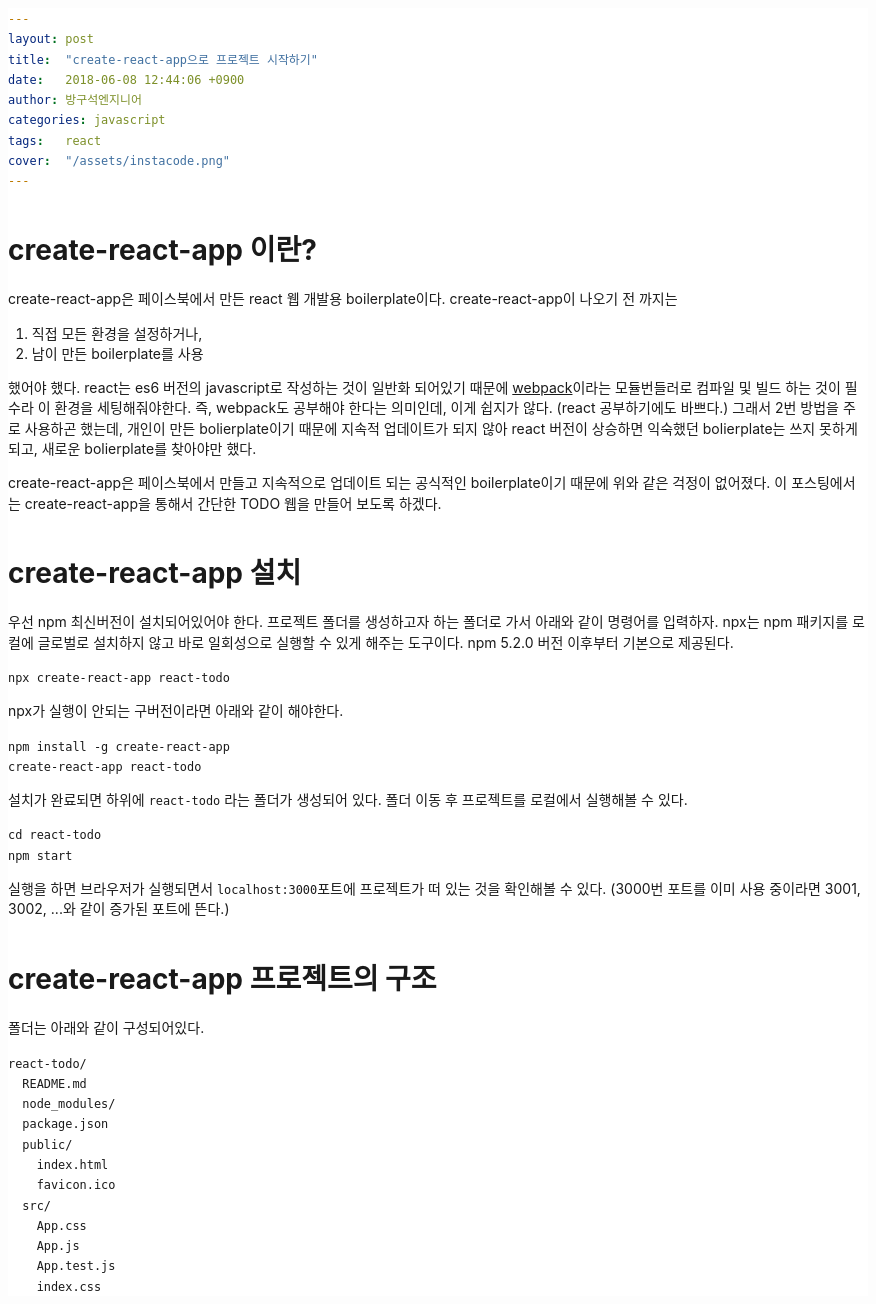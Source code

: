 ```yaml
---
layout: post
title:  "create-react-app으로 프로젝트 시작하기"
date:   2018-06-08 12:44:06 +0900
author: 방구석엔지니어
categories: javascript
tags:	react
cover:  "/assets/instacode.png"
---
```


# create-react-app 이란?
create-react-app은 페이스북에서 만든 react 웹 개발용 boilerplate이다. create-react-app이 나오기 전 까지는
1. 직접 모든 환경을 설정하거나, 
2. 남이 만든 boilerplate를 사용

했어야 했다. react는 es6 버전의 javascript로 작성하는 것이 일반화 되어있기 때문에 [webpack](https://webpack.js.org)이라는 모듈번들러로 컴파일 및 빌드 하는 것이 필수라 이 환경을 세팅해줘야한다. 즉, webpack도 공부해야 한다는 의미인데, 이게 쉽지가 않다. (react 공부하기에도 바쁘다.) 그래서 2번 방법을 주로 사용하곤 했는데, 개인이 만든 bolierplate이기 때문에 지속적 업데이트가 되지 않아 react 버전이 상승하면 익숙했던 bolierplate는 쓰지 못하게 되고, 새로운 bolierplate를 찾아야만 했다.

create-react-app은 페이스북에서 만들고 지속적으로 업데이트 되는 공식적인 boilerplate이기 때문에 위와 같은 걱정이 없어졌다. 이 포스팅에서는 create-react-app을 통해서 간단한 TODO 웹을 만들어 보도록 하겠다.

# create-react-app 설치
우선 npm 최신버전이 설치되어있어야 한다. 프로젝트 폴더를 생성하고자 하는 폴더로 가서 아래와 같이 명령어를 입력하자. npx는 npm 패키지를 로컬에 글로벌로 설치하지 않고 바로 일회성으로 실행할 수 있게 해주는 도구이다. npm 5.2.0 버전 이후부터 기본으로 제공된다.

```
npx create-react-app react-todo
```

npx가 실행이 안되는 구버전이라면 아래와 같이 해야한다.

```
npm install -g create-react-app
create-react-app react-todo
```

설치가 완료되면 하위에 ```react-todo``` 라는 폴더가 생성되어 있다. 폴더 이동 후 프로젝트를 로컬에서 실행해볼 수 있다.

```
cd react-todo
npm start
```

실행을 하면 브라우저가 실행되면서 ```localhost:3000```포트에 프로젝트가 떠 있는 것을 확인해볼 수 있다. (3000번 포트를 이미 사용 중이라면 3001, 3002, ...와 같이 증가된 포트에 뜬다.)

# create-react-app 프로젝트의 구조
폴더는 아래와 같이 구성되어있다.
```
react-todo/
  README.md
  node_modules/
  package.json
  public/
    index.html
    favicon.ico
  src/
    App.css
    App.js
    App.test.js
    index.css
```